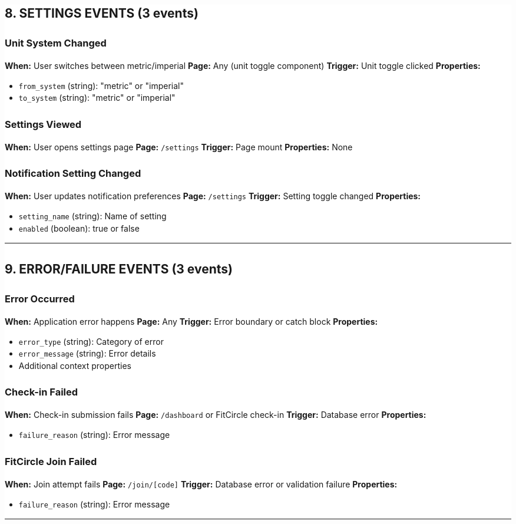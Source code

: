 ## 8. SETTINGS EVENTS (3 events)

### Unit System Changed
**When:** User switches between metric/imperial
**Page:** Any (unit toggle component)
**Trigger:** Unit toggle clicked
**Properties:**
- `from_system` (string): "metric" or "imperial"
- `to_system` (string): "metric" or "imperial"

### Settings Viewed
**When:** User opens settings page
**Page:** `/settings`
**Trigger:** Page mount
**Properties:** None

### Notification Setting Changed
**When:** User updates notification preferences
**Page:** `/settings`
**Trigger:** Setting toggle changed
**Properties:**
- `setting_name` (string): Name of setting
- `enabled` (boolean): true or false

---

## 9. ERROR/FAILURE EVENTS (3 events)

### Error Occurred
**When:** Application error happens
**Page:** Any
**Trigger:** Error boundary or catch block
**Properties:**
- `error_type` (string): Category of error
- `error_message` (string): Error details
- Additional context properties

### Check-in Failed
**When:** Check-in submission fails
**Page:** `/dashboard` or FitCircle check-in
**Trigger:** Database error
**Properties:**
- `failure_reason` (string): Error message

### FitCircle Join Failed
**When:** Join attempt fails
**Page:** `/join/[code]`
**Trigger:** Database error or validation failure
**Properties:**
- `failure_reason` (string): Error message

---